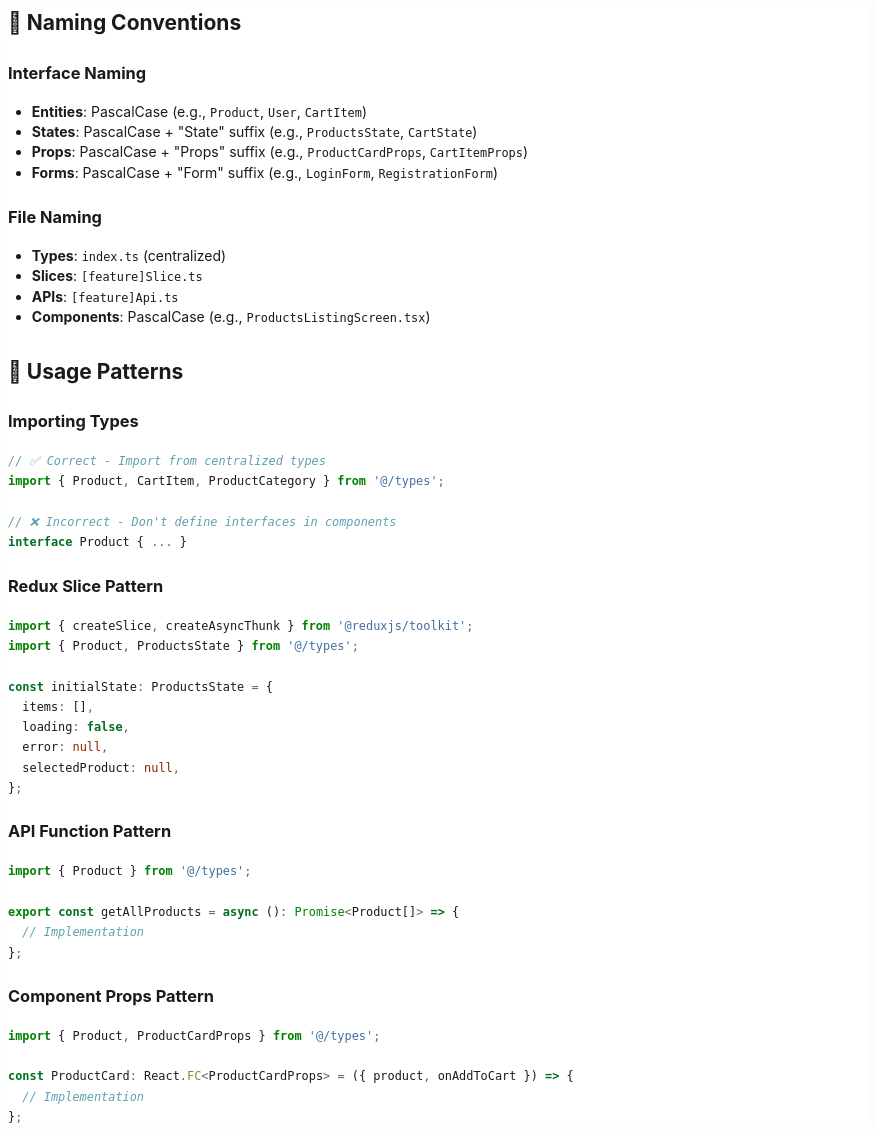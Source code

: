 ## 🎨 Naming Conventions

### Interface Naming
- **Entities**: PascalCase (e.g., `Product`, `User`, `CartItem`)
- **States**: PascalCase + "State" suffix (e.g., `ProductsState`, `CartState`)
- **Props**: PascalCase + "Props" suffix (e.g., `ProductCardProps`, `CartItemProps`)
- **Forms**: PascalCase + "Form" suffix (e.g., `LoginForm`, `RegistrationForm`)

### File Naming
- **Types**: `index.ts` (centralized)
- **Slices**: `[feature]Slice.ts`
- **APIs**: `[feature]Api.ts`
- **Components**: PascalCase (e.g., `ProductsListingScreen.tsx`)

## 🔄 Usage Patterns

### Importing Types
```typescript
// ✅ Correct - Import from centralized types
import { Product, CartItem, ProductCategory } from '@/types';

// ❌ Incorrect - Don't define interfaces in components
interface Product { ... }
```

### Redux Slice Pattern
```typescript
import { createSlice, createAsyncThunk } from '@reduxjs/toolkit';
import { Product, ProductsState } from '@/types';

const initialState: ProductsState = {
  items: [],
  loading: false,
  error: null,
  selectedProduct: null,
};
```

### API Function Pattern
```typescript
import { Product } from '@/types';

export const getAllProducts = async (): Promise<Product[]> => {
  // Implementation
};
```

### Component Props Pattern
```typescript
import { Product, ProductCardProps } from '@/types';

const ProductCard: React.FC<ProductCardProps> = ({ product, onAddToCart }) => {
  // Implementation
};
```
